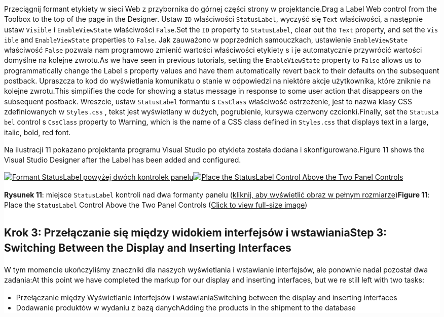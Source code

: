 <span data-ttu-id="0d4b5-231">Przeciągnij formant etykiety w sieci Web z przybornika do górnej części strony w projektancie.</span><span class="sxs-lookup"><span data-stu-id="0d4b5-231">Drag a Label Web control from the Toolbox to the top of the page in the Designer.</span></span> <span data-ttu-id="0d4b5-232">Ustaw `ID` właściwości `StatusLabel`, wyczyść się `Text` właściwości, a następnie ustaw `Visible` i `EnableViewState` właściwości `False`.</span><span class="sxs-lookup"><span data-stu-id="0d4b5-232">Set the `ID` property to `StatusLabel`, clear out the `Text` property, and set the `Visible` and `EnableViewState` properties to `False`.</span></span> <span data-ttu-id="0d4b5-233">Jak zauważono w poprzednich samouczkach, ustawienie `EnableViewState` właściwość `False` pozwala nam programowo zmienić wartości właściwości etykiety s i je automatycznie przywrócić wartości domyślne na kolejne zwrotu.</span><span class="sxs-lookup"><span data-stu-id="0d4b5-233">As we have seen in previous tutorials, setting the `EnableViewState` property to `False` allows us to programmatically change the Label s property values and have them automatically revert back to their defaults on the subsequent postback.</span></span> <span data-ttu-id="0d4b5-234">Upraszcza to kod do wyświetlania komunikatu o stanie w odpowiedzi na niektóre akcje użytkownika, które zniknie na kolejne zwrotu.</span><span class="sxs-lookup"><span data-stu-id="0d4b5-234">This simplifies the code for showing a status message in response to some user action that disappears on the subsequent postback.</span></span> <span data-ttu-id="0d4b5-235">Wreszcie, ustaw `StatusLabel` formantu s `CssClass` właściwość ostrzeżenie, jest to nazwa klasy CSS zdefiniowanych w `Styles.css` , tekst jest wyświetlany w dużych, pogrubienie, kursywa czerwony czcionki.</span><span class="sxs-lookup"><span data-stu-id="0d4b5-235">Finally, set the `StatusLabel` control s `CssClass` property to Warning, which is the name of a CSS class defined in `Styles.css` that displays text in a large, italic, bold, red font.</span></span>

<span data-ttu-id="0d4b5-236">Na ilustracji 11 pokazano projektanta programu Visual Studio po etykieta została dodana i skonfigurowane.</span><span class="sxs-lookup"><span data-stu-id="0d4b5-236">Figure 11 shows the Visual Studio Designer after the Label has been added and configured.</span></span>


<span data-ttu-id="0d4b5-237">[![Formant StatusLabel powyżej dwóch kontrolek panelu](batch-inserting-vb/_static/image32.png)](batch-inserting-vb/_static/image31.png)</span><span class="sxs-lookup"><span data-stu-id="0d4b5-237">[![Place the StatusLabel Control Above the Two Panel Controls](batch-inserting-vb/_static/image32.png)](batch-inserting-vb/_static/image31.png)</span></span>

<span data-ttu-id="0d4b5-238">**Rysunek 11**: miejsce `StatusLabel` kontroli nad dwa formanty panelu ([kliknij, aby wyświetlić obraz w pełnym rozmiarze](batch-inserting-vb/_static/image33.png))</span><span class="sxs-lookup"><span data-stu-id="0d4b5-238">**Figure 11**: Place the `StatusLabel` Control Above the Two Panel Controls ([Click to view full-size image](batch-inserting-vb/_static/image33.png))</span></span>


## <a name="step-3-switching-between-the-display-and-inserting-interfaces"></a><span data-ttu-id="0d4b5-239">Krok 3: Przełączanie się między widokiem interfejsów i wstawiania</span><span class="sxs-lookup"><span data-stu-id="0d4b5-239">Step 3: Switching Between the Display and Inserting Interfaces</span></span>

<span data-ttu-id="0d4b5-240">W tym momencie ukończyliśmy znaczniki dla naszych wyświetlania i wstawianie interfejsów, ale ponownie nadal pozostał dwa zadania:</span><span class="sxs-lookup"><span data-stu-id="0d4b5-240">At this point we have completed the markup for our display and inserting interfaces, but we re still left with two tasks:</span></span>

- <span data-ttu-id="0d4b5-241">Przełączanie między Wyświetlanie interfejsów i wstawiania</span><span class="sxs-lookup"><span data-stu-id="0d4b5-241">Switching between the display and inserting interfaces</span></span>
- <span data-ttu-id="0d4b5-242">Dodawanie produktów w wydaniu z bazą danych</span><span class="sxs-lookup"><span data-stu-id="0d4b5-242">Adding the products in the shipment to the database</span></span>
